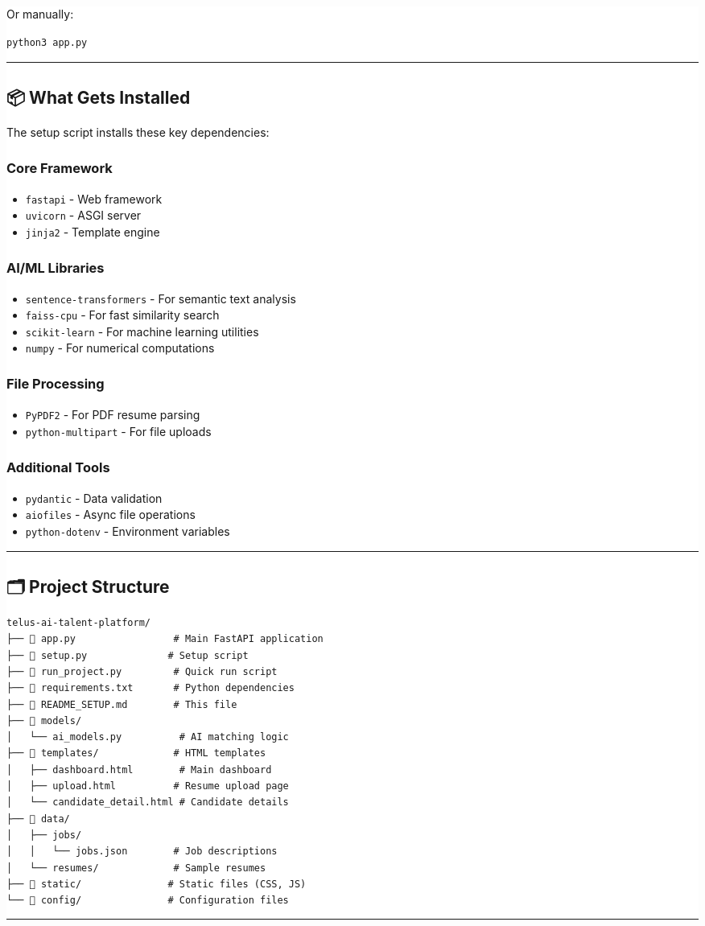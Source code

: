 Or manually:
```bash
python3 app.py
```

---

## 📦 What Gets Installed

The setup script installs these key dependencies:

### Core Framework
- `fastapi` - Web framework
- `uvicorn` - ASGI server
- `jinja2` - Template engine

### AI/ML Libraries
- `sentence-transformers` - For semantic text analysis
- `faiss-cpu` - For fast similarity search
- `scikit-learn` - For machine learning utilities
- `numpy` - For numerical computations

### File Processing
- `PyPDF2` - For PDF resume parsing
- `python-multipart` - For file uploads

### Additional Tools
- `pydantic` - Data validation
- `aiofiles` - Async file operations
- `python-dotenv` - Environment variables

---

## 🗂️ Project Structure

```
telus-ai-talent-platform/
├── 📄 app.py                 # Main FastAPI application
├── 📄 setup.py              # Setup script
├── 📄 run_project.py         # Quick run script
├── 📄 requirements.txt       # Python dependencies
├── 📄 README_SETUP.md        # This file
├── 📁 models/
│   └── ai_models.py          # AI matching logic
├── 📁 templates/             # HTML templates
│   ├── dashboard.html        # Main dashboard
│   ├── upload.html          # Resume upload page
│   └── candidate_detail.html # Candidate details
├── 📁 data/
│   ├── jobs/
│   │   └── jobs.json        # Job descriptions
│   └── resumes/             # Sample resumes
├── 📁 static/               # Static files (CSS, JS)
└── 📁 config/               # Configuration files
```

---